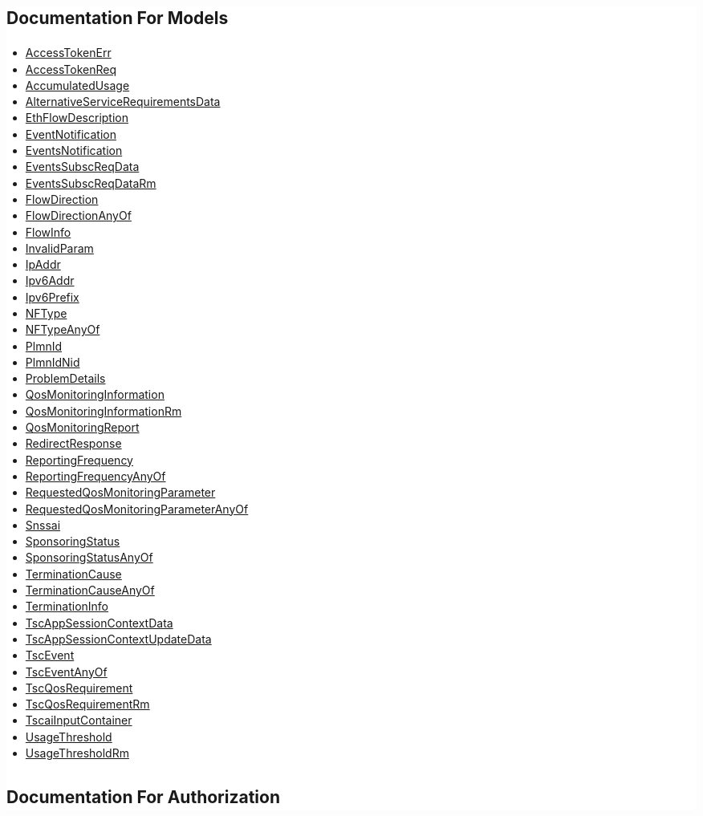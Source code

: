 
## Documentation For Models

 - [AccessTokenErr](docs/AccessTokenErr.md)
 - [AccessTokenReq](docs/AccessTokenReq.md)
 - [AccumulatedUsage](docs/AccumulatedUsage.md)
 - [AlternativeServiceRequirementsData](docs/AlternativeServiceRequirementsData.md)
 - [EthFlowDescription](docs/EthFlowDescription.md)
 - [EventNotification](docs/EventNotification.md)
 - [EventsNotification](docs/EventsNotification.md)
 - [EventsSubscReqData](docs/EventsSubscReqData.md)
 - [EventsSubscReqDataRm](docs/EventsSubscReqDataRm.md)
 - [FlowDirection](docs/FlowDirection.md)
 - [FlowDirectionAnyOf](docs/FlowDirectionAnyOf.md)
 - [FlowInfo](docs/FlowInfo.md)
 - [InvalidParam](docs/InvalidParam.md)
 - [IpAddr](docs/IpAddr.md)
 - [Ipv6Addr](docs/Ipv6Addr.md)
 - [Ipv6Prefix](docs/Ipv6Prefix.md)
 - [NFType](docs/NFType.md)
 - [NFTypeAnyOf](docs/NFTypeAnyOf.md)
 - [PlmnId](docs/PlmnId.md)
 - [PlmnIdNid](docs/PlmnIdNid.md)
 - [ProblemDetails](docs/ProblemDetails.md)
 - [QosMonitoringInformation](docs/QosMonitoringInformation.md)
 - [QosMonitoringInformationRm](docs/QosMonitoringInformationRm.md)
 - [QosMonitoringReport](docs/QosMonitoringReport.md)
 - [RedirectResponse](docs/RedirectResponse.md)
 - [ReportingFrequency](docs/ReportingFrequency.md)
 - [ReportingFrequencyAnyOf](docs/ReportingFrequencyAnyOf.md)
 - [RequestedQosMonitoringParameter](docs/RequestedQosMonitoringParameter.md)
 - [RequestedQosMonitoringParameterAnyOf](docs/RequestedQosMonitoringParameterAnyOf.md)
 - [Snssai](docs/Snssai.md)
 - [SponsoringStatus](docs/SponsoringStatus.md)
 - [SponsoringStatusAnyOf](docs/SponsoringStatusAnyOf.md)
 - [TerminationCause](docs/TerminationCause.md)
 - [TerminationCauseAnyOf](docs/TerminationCauseAnyOf.md)
 - [TerminationInfo](docs/TerminationInfo.md)
 - [TscAppSessionContextData](docs/TscAppSessionContextData.md)
 - [TscAppSessionContextUpdateData](docs/TscAppSessionContextUpdateData.md)
 - [TscEvent](docs/TscEvent.md)
 - [TscEventAnyOf](docs/TscEventAnyOf.md)
 - [TscQosRequirement](docs/TscQosRequirement.md)
 - [TscQosRequirementRm](docs/TscQosRequirementRm.md)
 - [TscaiInputContainer](docs/TscaiInputContainer.md)
 - [UsageThreshold](docs/UsageThreshold.md)
 - [UsageThresholdRm](docs/UsageThresholdRm.md)


## Documentation For Authorization
